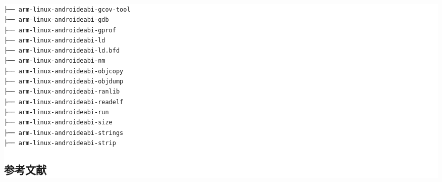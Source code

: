 ```
├── arm-linux-androideabi-gcov-tool
├── arm-linux-androideabi-gdb
├── arm-linux-androideabi-gprof
├── arm-linux-androideabi-ld
├── arm-linux-androideabi-ld.bfd
├── arm-linux-androideabi-nm
├── arm-linux-androideabi-objcopy
├── arm-linux-androideabi-objdump
├── arm-linux-androideabi-ranlib
├── arm-linux-androideabi-readelf
├── arm-linux-androideabi-run
├── arm-linux-androideabi-size
├── arm-linux-androideabi-strings
├── arm-linux-androideabi-strip
```

## 参考文献

[^1]: https://www.cnblogs.com/liushui-sky/p/7729838.html "gcc和g++的区别"
[^2]: https://news.mydrivers.com/1/628/628308.htm
[^3]: http://www.fortran-2000.com/ArnaudRecipes/sharedlib.html "Using static and shared libraries across platforms"
[^4]: http://deepindeed.cn/2017/03/17/Algorithm-Optimization/
[^5]: https://docs.microsoft.com/en-us/cpp/preprocessor/predefined-macros?view=vs-2017 "Predefined macros"